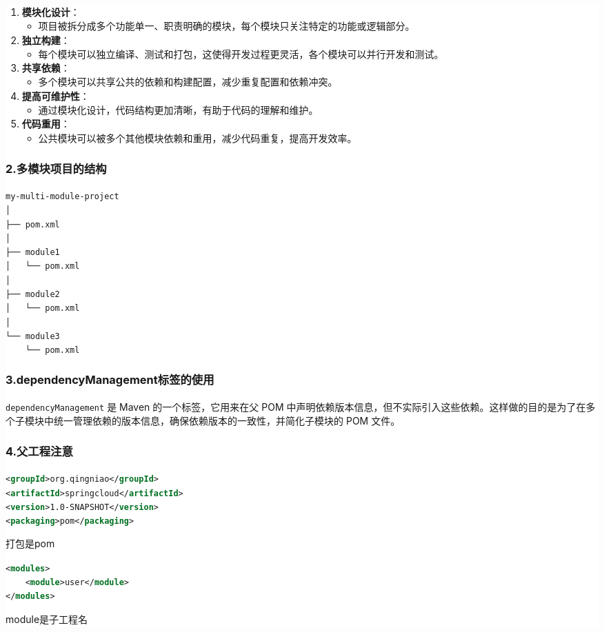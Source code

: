 1. **模块化设计**：
	- 项目被拆分成多个功能单一、职责明确的模块，每个模块只关注特定的功能或逻辑部分。
2. **独立构建**：
	- 每个模块可以独立编译、测试和打包，这使得开发过程更灵活，各个模块可以并行开发和测试。
3. **共享依赖**：
	- 多个模块可以共享公共的依赖和构建配置，减少重复配置和依赖冲突。
4. **提高可维护性**：
	- 通过模块化设计，代码结构更加清晰，有助于代码的理解和维护。
5. **代码重用**：
	- 公共模块可以被多个其他模块依赖和重用，减少代码重复，提高开发效率。





### 2.多模块项目的结构

```
my-multi-module-project
│
├── pom.xml
│
├── module1
│   └── pom.xml
│
├── module2
│   └── pom.xml
│
└── module3
    └── pom.xml

```







### 3.dependencyManagement标签的使用

`dependencyManagement` 是 Maven 的一个标签，它用来在父 POM 中声明依赖版本信息，但不实际引入这些依赖。这样做的目的是为了在多个子模块中统一管理依赖的版本信息，确保依赖版本的一致性，并简化子模块的 POM 文件。





### 4.父工程注意

```xml
<groupId>org.qingniao</groupId>
<artifactId>springcloud</artifactId>
<version>1.0-SNAPSHOT</version>
<packaging>pom</packaging>  
```

打包是pom



```xml
<modules>
    <module>user</module>
</modules>
```

module是子工程名
